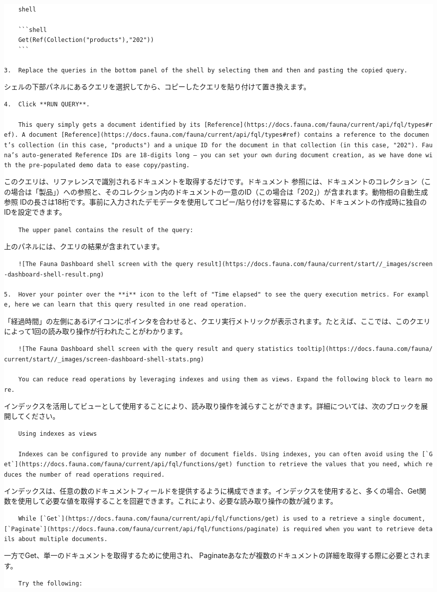         shell

        ```shell
        Get(Ref(Collection("products"),"202"))
        ```

    3.  Replace the queries in the bottom panel of the shell by selecting them and then and pasting the copied query.

シェルの下部パネルにあるクエリを選択してから、コピーしたクエリを貼り付けて置き換えます。

    4.  Click **RUN QUERY**.

        This query simply gets a document identified by its [Reference](https://docs.fauna.com/fauna/current/api/fql/types#ref). A document [Reference](https://docs.fauna.com/fauna/current/api/fql/types#ref) contains a reference to the document’s collection (in this case, "products") and a unique ID for the document in that collection (in this case, "202"). Fauna’s auto-generated Reference IDs are 18-digits long — you can set your own during document creation, as we have done with the pre-populated demo data to ease copy/pasting.

このクエリは、リファレンスで識別されるドキュメントを取得するだけです。ドキュメント 参照には、ドキュメントのコレクション（この場合は「製品」）への参照と、そのコレクション内のドキュメントの一意のID（この場合は「202」）が含まれます。動物相の自動生成参照 IDの長さは18桁です。事前に入力されたデモデータを使用してコピー/貼り付けを容易にするため、ドキュメントの作成時に独自のIDを設定できます。

        The upper panel contains the result of the query:

上のパネルには、クエリの結果が含まれています。

        ![The Fauna Dashboard shell screen with the query result](https://docs.fauna.com/fauna/current/start//_images/screen-dashboard-shell-result.png)

    5.  Hover your pointer over the **i** icon to the left of "Time elapsed" to see the query execution metrics. For example, here we can learn that this query resulted in one read operation.

「経過時間」の左側にあるiアイコンにポインタを合わせると、クエリ実行メトリックが表示されます。たとえば、ここでは、このクエリによって1回の読み取り操作が行われたことがわかります。

        ![The Fauna Dashboard shell screen with the query result and query statistics tooltip](https://docs.fauna.com/fauna/current/start//_images/screen-dashboard-shell-stats.png)

        You can reduce read operations by leveraging indexes and using them as views. Expand the following block to learn more.

インデックスを活用してビューとして使用することにより、読み取り操作を減らすことができます。詳細については、次のブロックを展開してください。

        Using indexes as views

        Indexes can be configured to provide any number of document fields. Using indexes, you can often avoid using the [`Get`](https://docs.fauna.com/fauna/current/api/fql/functions/get) function to retrieve the values that you need, which reduces the number of read operations required.

インデックスは、任意の数のドキュメントフィールドを提供するように構成できます。インデックスを使用すると、多くの場合、Get関数を使用して必要な値を取得することを回避できます。これにより、必要な読み取り操作の数が減ります。

        While [`Get`](https://docs.fauna.com/fauna/current/api/fql/functions/get) is used to a retrieve a single document, [`Paginate`](https://docs.fauna.com/fauna/current/api/fql/functions/paginate) is required when you want to retrieve details about multiple documents.

一方でGet、単一のドキュメントを取得するために使用され、 Paginateあなたが複数のドキュメントの詳細を取得する際に必要とされます。

        Try the following:
